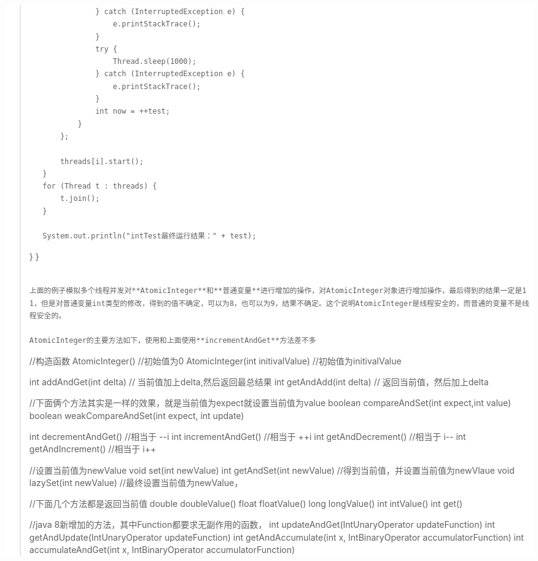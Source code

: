 >                    } catch (InterruptedException e) {
>                        e.printStackTrace();
>                    }
>                    try {
>                        Thread.sleep(1000);
>                    } catch (InterruptedException e) {
>                        e.printStackTrace();
>                    }
>                    int now = ++test;
>                }
>            };
>
>            threads[i].start();
>        }
>        for (Thread t : threads) {
>            t.join();
>        }
>
>        System.out.println("intTest最终运行结果：" + test);
>    }
>}
>```
>
>上面的例子模拟多个线程并发对**AtomicInteger**和**普通变量**进行增加的操作，对AtomicInteger对象进行增加操作，最后得到的结果一定是11，但是对普通变量int类型的修改，得到的值不确定，可以为8，也可以为9，结果不确定。这个说明AtomicInteger是线程安全的，而普通的变量不是线程安全的。
>
>AtomicInteger的主要方法如下，使用和上面使用**incrementAndGet**方法差不多
>
>```
>//构造函数
>AtomicInteger()  //初始值为0
>AtomicInteger(int initivalValue)  //初始值为initivalValue
>
>int addAndGet(int delta) // 当前值加上delta,然后返回最总结果
>int	getAndAdd(int delta) // 返回当前值，然后加上delta
>
>//下面俩个方法其实是一样的效果，就是当前值为expect就设置当前值为value
>boolean compareAndSet(int expect,int value)
>boolean	weakCompareAndSet(int expect, int update)
>
>int	decrementAndGet() //相当于 --i
>int	incrementAndGet() //相当于 ++i
>int	getAndDecrement() //相当于 i--
>int	getAndIncrement() //相当于 i++
>
>//设置当前值为newValue
>void	set(int newValue)
>int	getAndSet(int newValue)  //得到当前值，并设置当前值为newVlaue
>void	lazySet(int newValue) //最终设置当前值为newValue，
>
>//下面几个方法都是返回当前值
>double	doubleValue()
>float	floatValue()
>long	longValue()
>int	intValue()
>int	get()
>
>
>//java 8新增加的方法，其中Function都要求无副作用的函数，
>int	updateAndGet(IntUnaryOperator updateFunction)
>int	getAndUpdate(IntUnaryOperator updateFunction)
>int	getAndAccumulate(int x, IntBinaryOperator accumulatorFunction)
>int	accumulateAndGet(int x, IntBinaryOperator accumulatorFunction)
>```